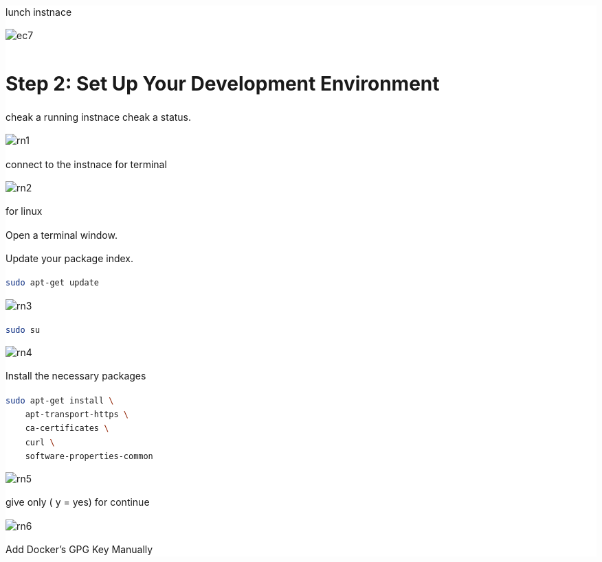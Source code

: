 lunch instnace 

![ec7](https://github.com/user-attachments/assets/7e4ca862-e4cc-4a9c-b17e-2c4195232645)



# Step 2: Set Up Your Development Environment

cheak a running instnace cheak a status.

![rn1](https://github.com/user-attachments/assets/75026bbc-6497-49f7-9638-2eb9521f6b29)

connect to the instnace for terminal 

![rn2](https://github.com/user-attachments/assets/41827d9d-c29c-486b-b82d-a349a52f4ca5)


for linux 

Open a terminal window.

Update your package index.

```bash
sudo apt-get update

```
![rn3](https://github.com/user-attachments/assets/2cdc36ad-dd6b-4cea-8508-ebcda250f639)


```bash
sudo su

```

![rn4](https://github.com/user-attachments/assets/58eab47a-0b56-4bc9-b438-c3586ab78246)

Install the necessary packages

```bash
sudo apt-get install \
    apt-transport-https \
    ca-certificates \
    curl \
    software-properties-common


```

![rn5](https://github.com/user-attachments/assets/270da557-502d-442e-883f-9e8b262116af)

give only   ( y = yes)   for continue

![rn6](https://github.com/user-attachments/assets/67283cda-5e24-4cf5-af8e-e2ad28c22990)

Add Docker’s GPG Key Manually
